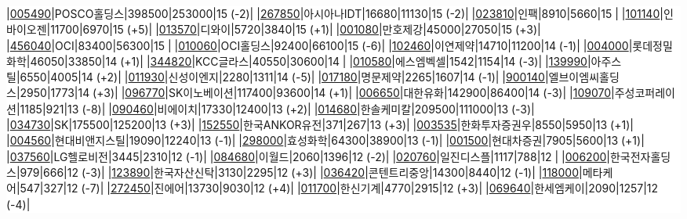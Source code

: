 |[005490](https://finance.daum.net/quotes/A005490)|POSCO홀딩스|398500|253000|15 (-2)|
|[267850](https://finance.daum.net/quotes/A267850)|아시아나IDT|16680|11130|15 (-2)|
|[023810](https://finance.daum.net/quotes/A023810)|인팩|8910|5660|15 |
|[101140](https://finance.daum.net/quotes/A101140)|인바이오젠|11700|6970|15 (+5)|
|[013570](https://finance.daum.net/quotes/A013570)|디와이|5720|3840|15 (+1)|
|[001080](https://finance.daum.net/quotes/A001080)|만호제강|45000|27050|15 (+3)|
|[456040](https://finance.daum.net/quotes/A456040)|OCI|83400|56300|15 |
|[010060](https://finance.daum.net/quotes/A010060)|OCI홀딩스|92400|66100|15 (-6)|
|[102460](https://finance.daum.net/quotes/A102460)|이연제약|14710|11200|14 (-1)|
|[004000](https://finance.daum.net/quotes/A004000)|롯데정밀화학|46050|33850|14 (+1)|
|[344820](https://finance.daum.net/quotes/A344820)|KCC글라스|40550|30600|14 |
|[010580](https://finance.daum.net/quotes/A010580)|에스엠벡셀|1542|1154|14 (-3)|
|[139990](https://finance.daum.net/quotes/A139990)|아주스틸|6550|4005|14 (+2)|
|[011930](https://finance.daum.net/quotes/A011930)|신성이엔지|2280|1311|14 (-5)|
|[017180](https://finance.daum.net/quotes/A017180)|명문제약|2265|1607|14 (-1)|
|[900140](https://finance.daum.net/quotes/A900140)|엘브이엠씨홀딩스|2950|1773|14 (+3)|
|[096770](https://finance.daum.net/quotes/A096770)|SK이노베이션|117400|93600|14 (+1)|
|[006650](https://finance.daum.net/quotes/A006650)|대한유화|142900|86400|14 (-3)|
|[109070](https://finance.daum.net/quotes/A109070)|주성코퍼레이션|1185|921|13 (-8)|
|[090460](https://finance.daum.net/quotes/A090460)|비에이치|17330|12400|13 (+2)|
|[014680](https://finance.daum.net/quotes/A014680)|한솔케미칼|209500|111000|13 (-3)|
|[034730](https://finance.daum.net/quotes/A034730)|SK|175500|125200|13 (+3)|
|[152550](https://finance.daum.net/quotes/A152550)|한국ANKOR유전|371|267|13 (+3)|
|[003535](https://finance.daum.net/quotes/A003535)|한화투자증권우|8550|5950|13 (+1)|
|[004560](https://finance.daum.net/quotes/A004560)|현대비앤지스틸|19090|12240|13 (-1)|
|[298000](https://finance.daum.net/quotes/A298000)|효성화학|64300|38900|13 (-1)|
|[001500](https://finance.daum.net/quotes/A001500)|현대차증권|7905|5600|13 (+1)|
|[037560](https://finance.daum.net/quotes/A037560)|LG헬로비전|3445|2310|12 (-1)|
|[084680](https://finance.daum.net/quotes/A084680)|이월드|2060|1396|12 (-2)|
|[020760](https://finance.daum.net/quotes/A020760)|일진디스플|1117|788|12 |
|[006200](https://finance.daum.net/quotes/A006200)|한국전자홀딩스|979|666|12 (-3)|
|[123890](https://finance.daum.net/quotes/A123890)|한국자산신탁|3130|2295|12 (+3)|
|[036420](https://finance.daum.net/quotes/A036420)|콘텐트리중앙|14300|8440|12 (-1)|
|[118000](https://finance.daum.net/quotes/A118000)|메타케어|547|327|12 (-7)|
|[272450](https://finance.daum.net/quotes/A272450)|진에어|13730|9030|12 (+4)|
|[011700](https://finance.daum.net/quotes/A011700)|한신기계|4770|2915|12 (+3)|
|[069640](https://finance.daum.net/quotes/A069640)|한세엠케이|2090|1257|12 (-4)|